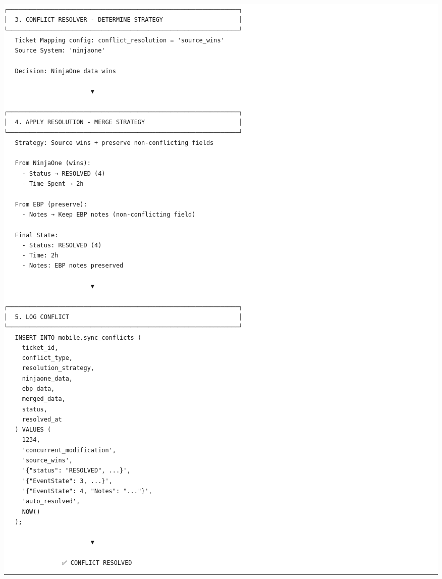 ```
┌────────────────────────────────────────────────────────────────┐
│  3. CONFLICT RESOLVER - DETERMINE STRATEGY                     │
└────────────────────────────────────────────────────────────────┘
   Ticket Mapping config: conflict_resolution = 'source_wins'
   Source System: 'ninjaone'

   Decision: NinjaOne data wins

                        ▼

┌────────────────────────────────────────────────────────────────┐
│  4. APPLY RESOLUTION - MERGE STRATEGY                          │
└────────────────────────────────────────────────────────────────┘
   Strategy: Source wins + preserve non-conflicting fields

   From NinjaOne (wins):
     - Status → RESOLVED (4)
     - Time Spent → 2h

   From EBP (preserve):
     - Notes → Keep EBP notes (non-conflicting field)

   Final State:
     - Status: RESOLVED (4)
     - Time: 2h
     - Notes: EBP notes preserved

                        ▼

┌────────────────────────────────────────────────────────────────┐
│  5. LOG CONFLICT                                               │
└────────────────────────────────────────────────────────────────┘
   INSERT INTO mobile.sync_conflicts (
     ticket_id,
     conflict_type,
     resolution_strategy,
     ninjaone_data,
     ebp_data,
     merged_data,
     status,
     resolved_at
   ) VALUES (
     1234,
     'concurrent_modification',
     'source_wins',
     '{"status": "RESOLVED", ...}',
     '{"EventState": 3, ...}',
     '{"EventState": 4, "Notes": "..."}',
     'auto_resolved',
     NOW()
   );

                        ▼

                ✅ CONFLICT RESOLVED
```

---